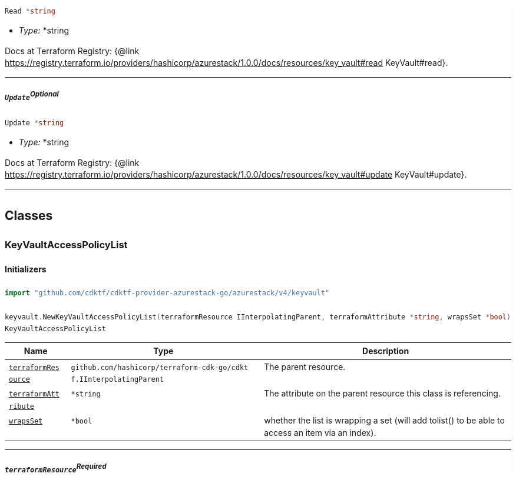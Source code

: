 ```go
Read *string
```

- *Type:* *string

Docs at Terraform Registry: {@link https://registry.terraform.io/providers/hashicorp/azurestack/1.0.0/docs/resources/key_vault#read KeyVault#read}.

---

##### `Update`<sup>Optional</sup> <a name="Update" id="@cdktf/provider-azurestack.keyVault.KeyVaultTimeouts.property.update"></a>

```go
Update *string
```

- *Type:* *string

Docs at Terraform Registry: {@link https://registry.terraform.io/providers/hashicorp/azurestack/1.0.0/docs/resources/key_vault#update KeyVault#update}.

---

## Classes <a name="Classes" id="Classes"></a>

### KeyVaultAccessPolicyList <a name="KeyVaultAccessPolicyList" id="@cdktf/provider-azurestack.keyVault.KeyVaultAccessPolicyList"></a>

#### Initializers <a name="Initializers" id="@cdktf/provider-azurestack.keyVault.KeyVaultAccessPolicyList.Initializer"></a>

```go
import "github.com/cdktf/cdktf-provider-azurestack-go/azurestack/v4/keyvault"

keyvault.NewKeyVaultAccessPolicyList(terraformResource IInterpolatingParent, terraformAttribute *string, wrapsSet *bool) KeyVaultAccessPolicyList
```

| **Name** | **Type** | **Description** |
| --- | --- | --- |
| <code><a href="#@cdktf/provider-azurestack.keyVault.KeyVaultAccessPolicyList.Initializer.parameter.terraformResource">terraformResource</a></code> | <code>github.com/hashicorp/terraform-cdk-go/cdktf.IInterpolatingParent</code> | The parent resource. |
| <code><a href="#@cdktf/provider-azurestack.keyVault.KeyVaultAccessPolicyList.Initializer.parameter.terraformAttribute">terraformAttribute</a></code> | <code>*string</code> | The attribute on the parent resource this class is referencing. |
| <code><a href="#@cdktf/provider-azurestack.keyVault.KeyVaultAccessPolicyList.Initializer.parameter.wrapsSet">wrapsSet</a></code> | <code>*bool</code> | whether the list is wrapping a set (will add tolist() to be able to access an item via an index). |

---

##### `terraformResource`<sup>Required</sup> <a name="terraformResource" id="@cdktf/provider-azurestack.keyVault.KeyVaultAccessPolicyList.Initializer.parameter.terraformResource"></a>
